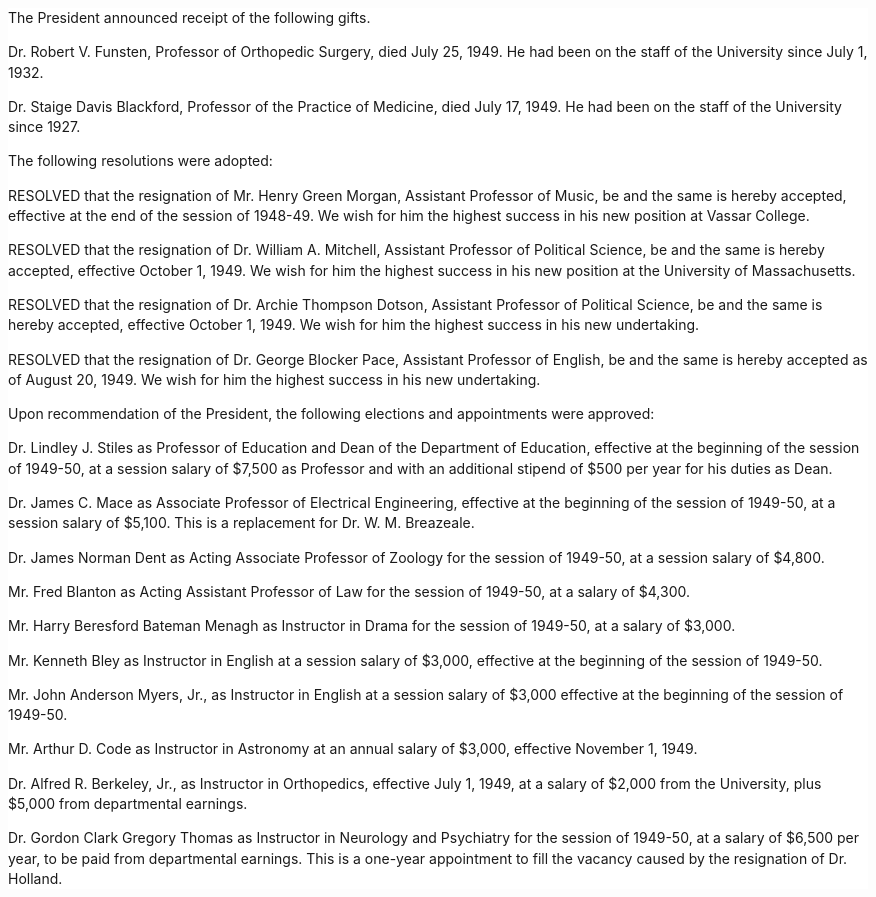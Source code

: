 The President announced receipt of the following gifts.

Dr. Robert V. Funsten, Professor of Orthopedic Surgery, died July 25, 1949. He had been on the staff of the University since July 1, 1932.

Dr. Staige Davis Blackford, Professor of the Practice of Medicine, died July 17, 1949. He had been on the staff of the University since 1927.

The following resolutions were adopted:

RESOLVED that the resignation of Mr. Henry Green Morgan, Assistant Professor of Music, be and the same is hereby accepted, effective at the end of the session of 1948-49. We wish for him the highest success in his new position at Vassar College.

RESOLVED that the resignation of Dr. William A. Mitchell, Assistant Professor of Political Science, be and the same is hereby accepted, effective October 1, 1949. We wish for him the highest success in his new position at the University of Massachusetts.

RESOLVED that the resignation of Dr. Archie Thompson Dotson, Assistant Professor of Political Science, be and the same is hereby accepted, effective October 1, 1949. We wish for him the highest success in his new undertaking.

RESOLVED that the resignation of Dr. George Blocker Pace, Assistant Professor of English, be and the same is hereby accepted as of August 20, 1949. We wish for him the highest success in his new undertaking.

Upon recommendation of the President, the following elections and appointments were approved:

Dr. Lindley J. Stiles as Professor of Education and Dean of the Department of Education, effective at the beginning of the session of 1949-50, at a session salary of $7,500 as Professor and with an additional stipend of $500 per year for his duties as Dean.

Dr. James C. Mace as Associate Professor of Electrical Engineering, effective at the beginning of the session of 1949-50, at a session salary of $5,100. This is a replacement for Dr. W. M. Breazeale.

Dr. James Norman Dent as Acting Associate Professor of Zoology for the session of 1949-50, at a session salary of $4,800.

Mr. Fred Blanton as Acting Assistant Professor of Law for the session of 1949-50, at a salary of $4,300.

Mr. Harry Beresford Bateman Menagh as Instructor in Drama for the session of 1949-50, at a salary of $3,000.

Mr. Kenneth Bley as Instructor in English at a session salary of $3,000, effective at the beginning of the session of 1949-50.

Mr. John Anderson Myers, Jr., as Instructor in English at a session salary of $3,000 effective at the beginning of the session of 1949-50.

Mr. Arthur D. Code as Instructor in Astronomy at an annual salary of $3,000, effective November 1, 1949.

Dr. Alfred R. Berkeley, Jr., as Instructor in Orthopedics, effective July 1, 1949, at a salary of $2,000 from the University, plus $5,000 from departmental earnings.

Dr. Gordon Clark Gregory Thomas as Instructor in Neurology and Psychiatry for the session of 1949-50, at a salary of $6,500 per year, to be paid from departmental earnings. This is a one-year appointment to fill the vacancy caused by the resignation of Dr. Holland.
